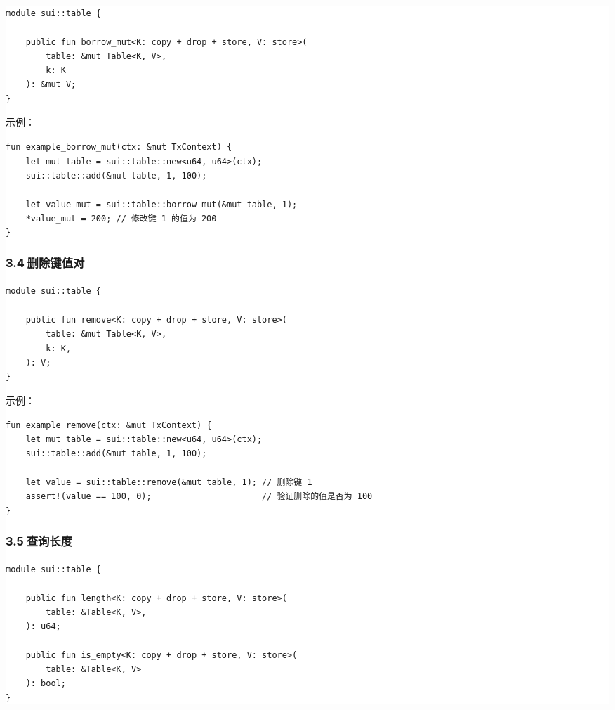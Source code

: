 ```move
module sui::table {

    public fun borrow_mut<K: copy + drop + store, V: store>(
        table: &mut Table<K, V>,
        k: K
    ): &mut V;
}
```

示例：

```move
fun example_borrow_mut(ctx: &mut TxContext) {
    let mut table = sui::table::new<u64, u64>(ctx);
    sui::table::add(&mut table, 1, 100);
    
    let value_mut = sui::table::borrow_mut(&mut table, 1);
    *value_mut = 200; // 修改键 1 的值为 200
}
```

### 3.4 删除键值对

```move
module sui::table {

    public fun remove<K: copy + drop + store, V: store>(
        table: &mut Table<K, V>,
        k: K,
    ): V;
}
```

示例：

```move
fun example_remove(ctx: &mut TxContext) {
    let mut table = sui::table::new<u64, u64>(ctx);
    sui::table::add(&mut table, 1, 100);
    
    let value = sui::table::remove(&mut table, 1); // 删除键 1
    assert!(value == 100, 0);                      // 验证删除的值是否为 100
}
```

### 3.5 查询长度

```move
module sui::table {

    public fun length<K: copy + drop + store, V: store>(
        table: &Table<K, V>,
    ): u64;

    public fun is_empty<K: copy + drop + store, V: store>(
        table: &Table<K, V>
    ): bool;
}
```
